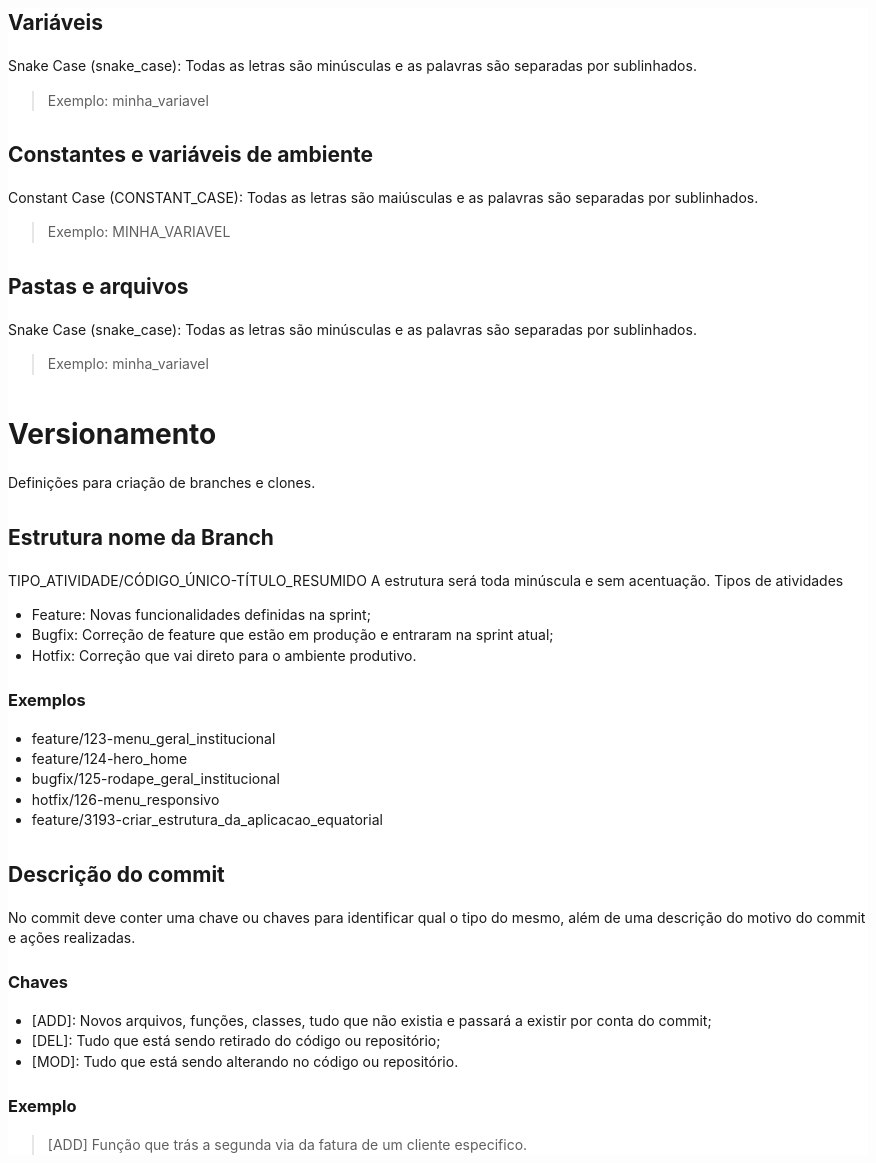 ## Variáveis
Snake Case (snake_case): Todas as letras são minúsculas e as palavras são separadas por sublinhados.
> Exemplo: minha_variavel

## Constantes e variáveis de ambiente
Constant Case (CONSTANT_CASE): Todas as letras são maiúsculas e as palavras são separadas por sublinhados.
> Exemplo: MINHA_VARIAVEL

## Pastas e arquivos
Snake Case (snake_case): Todas as letras são minúsculas e as palavras são separadas por sublinhados.
> Exemplo: minha_variavel



# Versionamento
Definições para criação de branches e clones.

## Estrutura nome da Branch
TIPO_ATIVIDADE/CÓDIGO_ÚNICO-TÍTULO_RESUMIDO
A estrutura será toda minúscula e sem acentuação.
Tipos de atividades
- Feature: Novas funcionalidades definidas na sprint;
- Bugfix: Correção de feature que estão em produção e entraram na sprint atual;
- Hotfix: Correção que vai direto para o ambiente produtivo.

### Exemplos
- feature/123-menu_geral_institucional
- feature/124-hero_home
- bugfix/125-rodape_geral_institucional
- hotfix/126-menu_responsivo
- feature/3193-criar_estrutura_da_aplicacao_equatorial

## Descrição do commit
No commit deve conter uma chave ou chaves para identificar qual o tipo do mesmo, além de uma descrição do motivo do commit e ações realizadas.

### Chaves
- [ADD]: Novos arquivos, funções, classes, tudo que não existia e passará a existir por conta do commit;
- [DEL]: Tudo que está sendo retirado do código ou repositório;
- [MOD]: Tudo que está sendo alterando no código ou repositório.

### Exemplo
> [ADD] Função que trás a segunda via da fatura de um cliente especifico.
